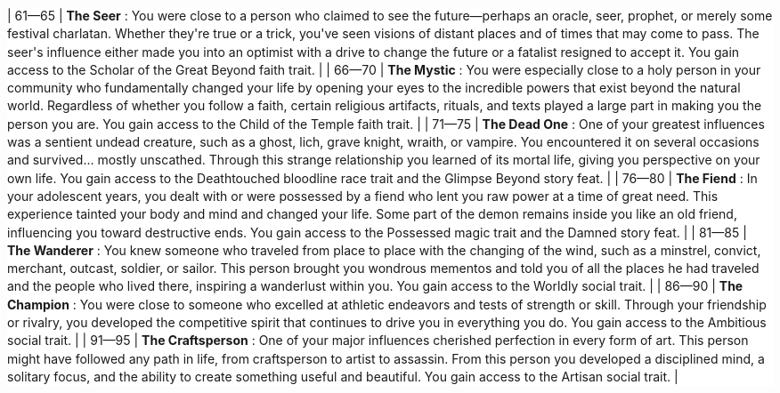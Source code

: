 | 61—65 | **The Seer** : You were close to a person who claimed to see the future—perhaps an oracle, seer, prophet, or merely some festival charlatan. Whether they're true or a trick, you've seen visions of distant places and of times that may come to pass. The seer's influence either made you into an optimist with a drive to change the future or a fatalist resigned to accept it. You gain access to the Scholar of the Great Beyond faith trait. |
| 66—70 | **The Mystic** : You were especially close to a holy person in your community who fundamentally changed your life by opening your eyes to the incredible powers that exist beyond the natural world. Regardless of whether you follow a faith, certain religious artifacts, rituals, and texts played a large part in making you the person you are. You gain access to the Child of the Temple faith trait. |
| 71—75 | **The Dead One** : One of your greatest influences was a sentient undead creature, such as a ghost, lich, grave knight, wraith, or vampire. You encountered it on several occasions and survived… mostly unscathed. Through this strange relationship you learned of its mortal life, giving you perspective on your own life. You gain access to the Deathtouched bloodline race trait and the Glimpse Beyond story feat. |
| 76—80 | **The Fiend** : In your adolescent years, you dealt with or were possessed by a fiend who lent you raw power at a time of great need. This experience tainted your body and mind and changed your life. Some part of the demon remains inside you like an old friend, influencing you toward destructive ends. You gain access to the Possessed magic trait and the Damned story feat. |
| 81—85 | **The Wanderer** : You knew someone who traveled from place to place with the changing of the wind, such as a minstrel, convict, merchant, outcast, soldier, or sailor. This person brought you wondrous mementos and told you of all the places he had traveled and the people who lived there, inspiring a wanderlust within you. You gain access to the Worldly social trait. |
| 86—90 | **The Champion** : You were close to someone who excelled at athletic endeavors and tests of strength or skill. Through your friendship or rivalry, you developed the competitive spirit that continues to drive you in everything you do. You gain access to the Ambitious social trait. |
| 91—95 | **The Craftsperson** : One of your major influences cherished perfection in every form of art. This person might have followed any path in life, from craftsperson to artist to assassin. From this person you developed a disciplined mind, a solitary focus, and the ability to create something useful and beautiful. You gain access to the Artisan social trait. |
